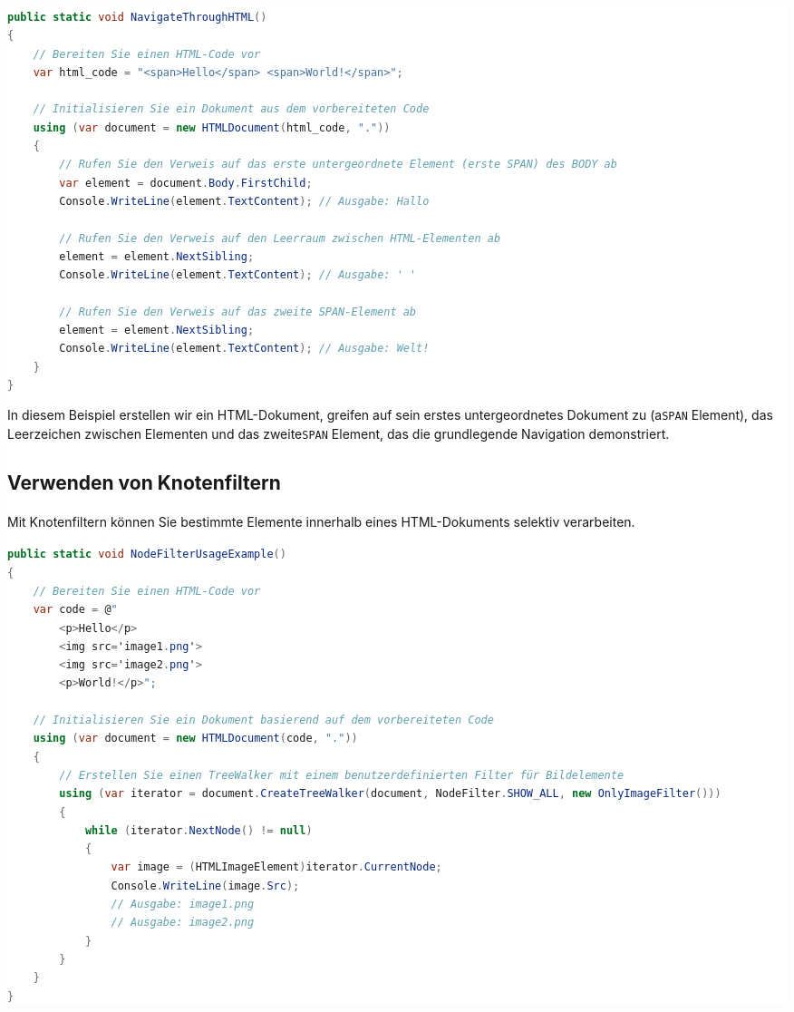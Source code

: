 ```csharp
public static void NavigateThroughHTML()
{
    // Bereiten Sie einen HTML-Code vor
    var html_code = "<span>Hello</span> <span>World!</span>";
    
    // Initialisieren Sie ein Dokument aus dem vorbereiteten Code
    using (var document = new HTMLDocument(html_code, "."))
    {
        // Rufen Sie den Verweis auf das erste untergeordnete Element (erste SPAN) des BODY ab
        var element = document.Body.FirstChild;
        Console.WriteLine(element.TextContent); // Ausgabe: Hallo

        // Rufen Sie den Verweis auf den Leerraum zwischen HTML-Elementen ab
        element = element.NextSibling;
        Console.WriteLine(element.TextContent); // Ausgabe: ' '

        // Rufen Sie den Verweis auf das zweite SPAN-Element ab
        element = element.NextSibling;
        Console.WriteLine(element.TextContent); // Ausgabe: Welt!
    }
}
```

 In diesem Beispiel erstellen wir ein HTML-Dokument, greifen auf sein erstes untergeordnetes Dokument zu (a`SPAN` Element), das Leerzeichen zwischen Elementen und das zweite`SPAN` Element, das die grundlegende Navigation demonstriert.

## Verwenden von Knotenfiltern

Mit Knotenfiltern können Sie bestimmte Elemente innerhalb eines HTML-Dokuments selektiv verarbeiten.

```csharp
public static void NodeFilterUsageExample()
{
    // Bereiten Sie einen HTML-Code vor
    var code = @"
        <p>Hello</p>
        <img src='image1.png'>
        <img src='image2.png'>
        <p>World!</p>";
    
    // Initialisieren Sie ein Dokument basierend auf dem vorbereiteten Code
    using (var document = new HTMLDocument(code, "."))
    {
        // Erstellen Sie einen TreeWalker mit einem benutzerdefinierten Filter für Bildelemente
        using (var iterator = document.CreateTreeWalker(document, NodeFilter.SHOW_ALL, new OnlyImageFilter()))
        {
            while (iterator.NextNode() != null)
            {
                var image = (HTMLImageElement)iterator.CurrentNode;
                Console.WriteLine(image.Src);
                // Ausgabe: image1.png
                // Ausgabe: image2.png
            }
        }
    }
}
```
